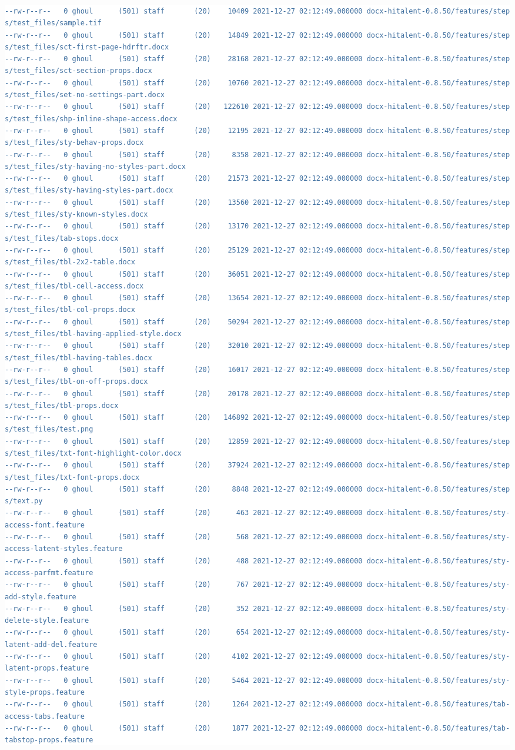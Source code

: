 ```diff
--rw-r--r--   0 ghoul      (501) staff       (20)    10409 2021-12-27 02:12:49.000000 docx-hitalent-0.8.50/features/steps/test_files/sample.tif
--rw-r--r--   0 ghoul      (501) staff       (20)    14849 2021-12-27 02:12:49.000000 docx-hitalent-0.8.50/features/steps/test_files/sct-first-page-hdrftr.docx
--rw-r--r--   0 ghoul      (501) staff       (20)    28168 2021-12-27 02:12:49.000000 docx-hitalent-0.8.50/features/steps/test_files/sct-section-props.docx
--rw-r--r--   0 ghoul      (501) staff       (20)    10760 2021-12-27 02:12:49.000000 docx-hitalent-0.8.50/features/steps/test_files/set-no-settings-part.docx
--rw-r--r--   0 ghoul      (501) staff       (20)   122610 2021-12-27 02:12:49.000000 docx-hitalent-0.8.50/features/steps/test_files/shp-inline-shape-access.docx
--rw-r--r--   0 ghoul      (501) staff       (20)    12195 2021-12-27 02:12:49.000000 docx-hitalent-0.8.50/features/steps/test_files/sty-behav-props.docx
--rw-r--r--   0 ghoul      (501) staff       (20)     8358 2021-12-27 02:12:49.000000 docx-hitalent-0.8.50/features/steps/test_files/sty-having-no-styles-part.docx
--rw-r--r--   0 ghoul      (501) staff       (20)    21573 2021-12-27 02:12:49.000000 docx-hitalent-0.8.50/features/steps/test_files/sty-having-styles-part.docx
--rw-r--r--   0 ghoul      (501) staff       (20)    13560 2021-12-27 02:12:49.000000 docx-hitalent-0.8.50/features/steps/test_files/sty-known-styles.docx
--rw-r--r--   0 ghoul      (501) staff       (20)    13170 2021-12-27 02:12:49.000000 docx-hitalent-0.8.50/features/steps/test_files/tab-stops.docx
--rw-r--r--   0 ghoul      (501) staff       (20)    25129 2021-12-27 02:12:49.000000 docx-hitalent-0.8.50/features/steps/test_files/tbl-2x2-table.docx
--rw-r--r--   0 ghoul      (501) staff       (20)    36051 2021-12-27 02:12:49.000000 docx-hitalent-0.8.50/features/steps/test_files/tbl-cell-access.docx
--rw-r--r--   0 ghoul      (501) staff       (20)    13654 2021-12-27 02:12:49.000000 docx-hitalent-0.8.50/features/steps/test_files/tbl-col-props.docx
--rw-r--r--   0 ghoul      (501) staff       (20)    50294 2021-12-27 02:12:49.000000 docx-hitalent-0.8.50/features/steps/test_files/tbl-having-applied-style.docx
--rw-r--r--   0 ghoul      (501) staff       (20)    32010 2021-12-27 02:12:49.000000 docx-hitalent-0.8.50/features/steps/test_files/tbl-having-tables.docx
--rw-r--r--   0 ghoul      (501) staff       (20)    16017 2021-12-27 02:12:49.000000 docx-hitalent-0.8.50/features/steps/test_files/tbl-on-off-props.docx
--rw-r--r--   0 ghoul      (501) staff       (20)    20178 2021-12-27 02:12:49.000000 docx-hitalent-0.8.50/features/steps/test_files/tbl-props.docx
--rw-r--r--   0 ghoul      (501) staff       (20)   146892 2021-12-27 02:12:49.000000 docx-hitalent-0.8.50/features/steps/test_files/test.png
--rw-r--r--   0 ghoul      (501) staff       (20)    12859 2021-12-27 02:12:49.000000 docx-hitalent-0.8.50/features/steps/test_files/txt-font-highlight-color.docx
--rw-r--r--   0 ghoul      (501) staff       (20)    37924 2021-12-27 02:12:49.000000 docx-hitalent-0.8.50/features/steps/test_files/txt-font-props.docx
--rw-r--r--   0 ghoul      (501) staff       (20)     8848 2021-12-27 02:12:49.000000 docx-hitalent-0.8.50/features/steps/text.py
--rw-r--r--   0 ghoul      (501) staff       (20)      463 2021-12-27 02:12:49.000000 docx-hitalent-0.8.50/features/sty-access-font.feature
--rw-r--r--   0 ghoul      (501) staff       (20)      568 2021-12-27 02:12:49.000000 docx-hitalent-0.8.50/features/sty-access-latent-styles.feature
--rw-r--r--   0 ghoul      (501) staff       (20)      488 2021-12-27 02:12:49.000000 docx-hitalent-0.8.50/features/sty-access-parfmt.feature
--rw-r--r--   0 ghoul      (501) staff       (20)      767 2021-12-27 02:12:49.000000 docx-hitalent-0.8.50/features/sty-add-style.feature
--rw-r--r--   0 ghoul      (501) staff       (20)      352 2021-12-27 02:12:49.000000 docx-hitalent-0.8.50/features/sty-delete-style.feature
--rw-r--r--   0 ghoul      (501) staff       (20)      654 2021-12-27 02:12:49.000000 docx-hitalent-0.8.50/features/sty-latent-add-del.feature
--rw-r--r--   0 ghoul      (501) staff       (20)     4102 2021-12-27 02:12:49.000000 docx-hitalent-0.8.50/features/sty-latent-props.feature
--rw-r--r--   0 ghoul      (501) staff       (20)     5464 2021-12-27 02:12:49.000000 docx-hitalent-0.8.50/features/sty-style-props.feature
--rw-r--r--   0 ghoul      (501) staff       (20)     1264 2021-12-27 02:12:49.000000 docx-hitalent-0.8.50/features/tab-access-tabs.feature
--rw-r--r--   0 ghoul      (501) staff       (20)     1877 2021-12-27 02:12:49.000000 docx-hitalent-0.8.50/features/tab-tabstop-props.feature
```